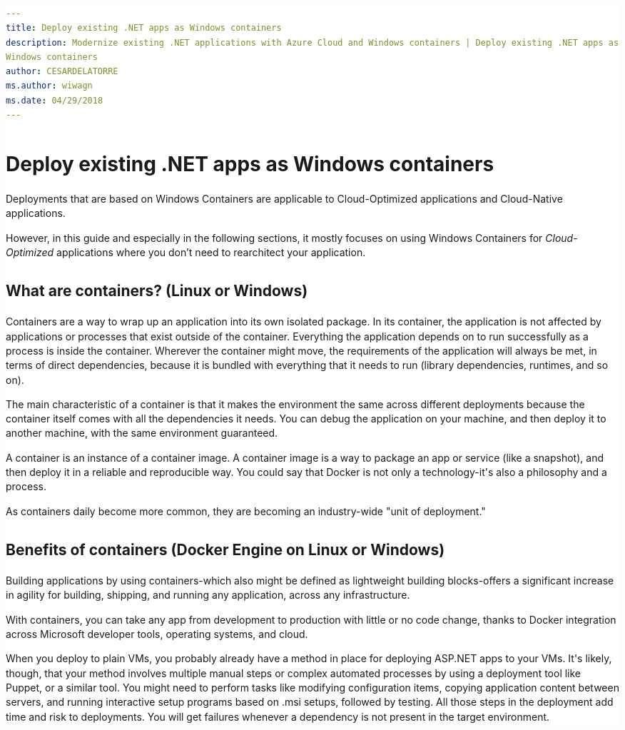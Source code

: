 ```yaml
---
title: Deploy existing .NET apps as Windows containers
description: Modernize existing .NET applications with Azure Cloud and Windows containers | Deploy existing .NET apps as Windows containers
author: CESARDELATORRE
ms.author: wiwagn
ms.date: 04/29/2018
---
```

# Deploy existing .NET apps as Windows containers

Deployments that are based on Windows Containers are applicable to Cloud-Optimized applications and Cloud-Native applications.

However, in this guide and especially in the following sections, it mostly focuses on using Windows Containers for *Cloud-Optimized* applications where you don’t need to rearchitect your application.

## What are containers? (Linux or Windows)

Containers are a way to wrap up an application into its own isolated package. In its container, the application is not affected by applications or processes that exist outside of the container. Everything the application depends on to run successfully as a process is inside the container. Wherever the container might move, the requirements of the application will always be met, in terms of direct dependencies, because it is bundled with everything that it needs to run (library dependencies, runtimes, and so on).

The main characteristic of a container is that it makes the environment the same across different deployments because the container itself comes with all the dependencies it needs. You can debug the application on your machine, and then deploy it to another machine, with the same environment guaranteed.

A container is an instance of a container image. A container image is a way to package an app or service (like a snapshot), and then deploy it in a reliable and reproducible way. You could say that Docker is not only a technology-it's also a philosophy and a process.

As containers daily become more common, they are becoming an industry-wide "unit of deployment."

## Benefits of containers (Docker Engine on Linux or Windows)

Building applications by using containers-which also might be defined as lightweight building blocks-offers a significant increase in agility for building, shipping, and running any application, across any infrastructure.

With containers, you can take any app from development to production with little or no code change, thanks to Docker integration across Microsoft developer tools, operating systems, and cloud.

When you deploy to plain VMs, you probably already have a method in place for deploying ASP.NET apps to your VMs. It's likely, though, that your method involves multiple manual steps or complex automated processes by using a deployment tool like Puppet, or a similar tool. You might need to perform tasks like modifying configuration items, copying application content between servers, and running interactive setup programs based on .msi setups, followed by testing. All those steps in the deployment add time and risk to deployments. You will get failures whenever a dependency is not present in the target environment.
